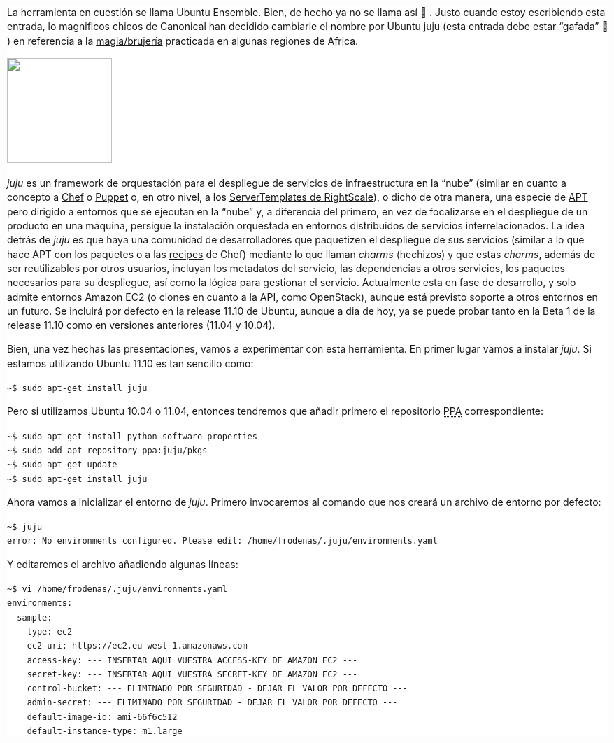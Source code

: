 La herramienta en cuestión se llama Ubuntu Ensemble. Bien, de hecho ya no se llama así 🙁 . Justo cuando estoy escribiendo esta entrada, lo magnificos chicos de [Canonical][9] han decidido cambiarle el nombre por [Ubuntu juju][10] (esta entrada debe estar &#8220;gafada&#8221; 🙂 ) en referencia a la [magia/brujería][11] practicada en algunas regiones de Africa.

[<img src="/ferdyblog/images/2011/09/charms-150x150.png" alt="" title="Ubuntu juju charms" width="150" height="150" class="alignright size-thumbnail wp-image-430" />][12]

_juju_ es un framework de orquestación para el despliegue de servicios de infraestructura en la &#8220;nube&#8221; (similar en cuanto a concepto a [Chef][13] o [Puppet][14] o, en otro nivel, a los [ServerTemplates de RightScale][15]), o dicho de otra manera, una especie de [APT][16] pero dirigido a entornos que se ejecutan en la &#8220;nube&#8221; y, a diferencia del primero, en vez de focalizarse en el despliegue de un producto en una máquina, persigue la instalación orquestada en entornos distribuidos de servicios interrelacionados. La idea detrás de _juju_ es que haya una comunidad de desarrolladores que paquetizen el despliegue de sus servicios (similar a lo que hace APT con los paquetes o a las [recipes][17] de Chef) mediante lo que llaman _charms_ (hechizos) y que estas _charms_, además de ser reutilizables por otros usuarios, incluyan los metadatos del servicio, las dependencias a otros servicios, los paquetes necesarios para su despliegue, así como la lógica para gestionar el servicio. Actualmente esta en fase de desarrollo, y solo admite entornos Amazon EC2 (o clones en cuanto a la API, como [OpenStack][18]), aunque está previsto soporte a otros entornos en un futuro. Se incluirá por defecto en la release 11.10 de Ubuntu, aunque a dia de hoy, ya se puede probar tanto en la Beta 1 de la release 11.10 como en versiones anteriores (11.04 y 10.04).

Bien, una vez hechas las presentaciones, vamos a experimentar con esta herramienta. En primer lugar vamos a instalar _juju_. Si estamos utilizando Ubuntu 11.10 es tan sencillo como:
  
```
~$ sudo apt-get install juju
```

Pero si utilizamos Ubuntu 10.04 o 11.04, entonces tendremos que añadir primero el repositorio <acronym title="Personal Package Archives">PPA</acronym> correspondiente:
  
```
~$ sudo apt-get install python-software-properties
~$ sudo add-apt-repository ppa:juju/pkgs
~$ sudo apt-get update
~$ sudo apt-get install juju
```

Ahora vamos a inicializar el entorno de _juju_. Primero invocaremos al comando que nos creará un archivo de entorno por defecto:
  
```
~$ juju
error: No environments configured. Please edit: /home/frodenas/.juju/environments.yaml
```

Y editaremos el archivo añadiendo algunas líneas:
  
```
~$ vi /home/frodenas/.juju/environments.yaml
environments:
  sample:
    type: ec2
    ec2-uri: https://ec2.eu-west-1.amazonaws.com
    access-key: --- INSERTAR AQUI VUESTRA ACCESS-KEY DE AMAZON EC2 ---
    secret-key: --- INSERTAR AQUI VUESTRA SECRET-KEY DE AMAZON EC2 ---
    control-bucket: --- ELIMINADO POR SEGURIDAD - DEJAR EL VALOR POR DEFECTO ---
    admin-secret: --- ELIMINADO POR SEGURIDAD - DEJAR EL VALOR POR DEFECTO ---
    default-image-id: ami-66f6c512
    default-instance-type: m1.large
```


 [1]: /ferdyblog/2011/04/22/cloud-foundry/
 [2]: http://cloudfoundry.org/
 [3]: http://www.vmware.com/
 [4]: https://github.com/cloudfoundry/vcap/blob/master/setup/install
 [5]: https://github.com/cloudfoundry/vcap/blob/master/README.md
 [6]: http://aws.amazon.com/ec2/
 [7]: http://www.cloudsoftcorp.com/blogs/first-steps-with-cloud-foundry-on-amazon-ec2
 [8]: /ferdyblog/images/2011/09/juju.png
 [9]: http://www.canonical.com/
 [10]: https://juju.ubuntu.com/
 [11]: http://es.wikipedia.org/wiki/Yuyu_(magia)
 [12]: /ferdyblog/images/2011/09/charms.png
 [13]: http://www.opscode.com/chef/
 [14]: http://puppetlabs.com/
 [15]: http://www.rightscale.com/products/advantages/cloud-ready-servertemplates.php
 [16]: http://es.wikipedia.org/wiki/Advanced_Packaging_Tool
 [17]: http://wiki.opscode.com/display/chef/Recipes
 [18]: http://www.openstack.org/
 [19]: http://cloud.ubuntu.com/ami/
 [20]: http://aws.amazon.com/es/ec2/instance-types/
 [21]: https://launchpad.net/charm
 [22]: https://help.ubuntu.com/community/CloudInit
 [23]: https://console.aws.amazon.com/ec2/home?region=eu-west-1
 [24]: /ferdyblog/images/2011/09/juju-init.png
 [25]: http://en.wikipedia.org/wiki/Wildcard_DNS_record
 [26]: http://www.mysql.com/
 [27]: http://www.mongodb.org/
 [28]: http://redis.io/
 [29]: /ferdyblog/images/2011/09/juju-terminated.png
 [30]: https://juju.ubuntu.com/docs/write-formula.html